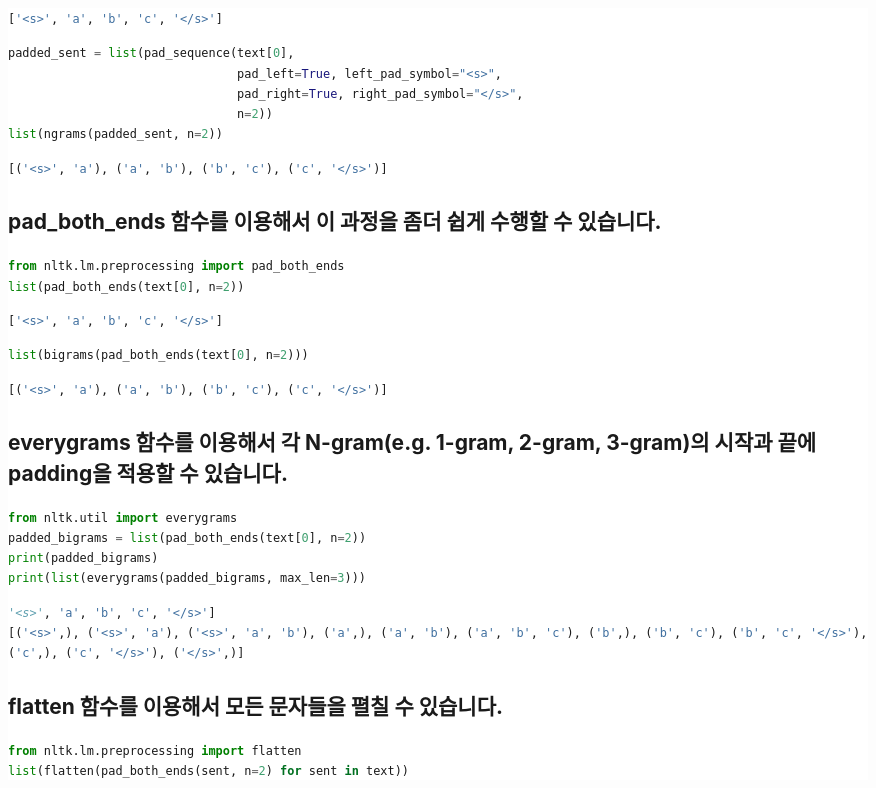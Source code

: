 ```python
['<s>', 'a', 'b', 'c', '</s>']
```

```python
padded_sent = list(pad_sequence(text[0],
                                pad_left=True, left_pad_symbol="<s>",
                                pad_right=True, right_pad_symbol="</s>",
                                n=2))
list(ngrams(padded_sent, n=2))
```

```python
[('<s>', 'a'), ('a', 'b'), ('b', 'c'), ('c', '</s>')]
```

## pad_both_ends 함수를 이용해서 이 과정을 좀더 쉽게 수행할 수 있습니다.

```python
from nltk.lm.preprocessing import pad_both_ends
list(pad_both_ends(text[0], n=2))
```

```python
['<s>', 'a', 'b', 'c', '</s>']
```

```python
list(bigrams(pad_both_ends(text[0], n=2)))
```

```python
[('<s>', 'a'), ('a', 'b'), ('b', 'c'), ('c', '</s>')]
```

## everygrams 함수를 이용해서 각 N-gram(e.g. 1-gram, 2-gram, 3-gram)의 시작과 끝에 padding을 적용할 수 있습니다.

```python
from nltk.util import everygrams
padded_bigrams = list(pad_both_ends(text[0], n=2))
print(padded_bigrams)
print(list(everygrams(padded_bigrams, max_len=3)))
```

```python
'<s>', 'a', 'b', 'c', '</s>']
[('<s>',), ('<s>', 'a'), ('<s>', 'a', 'b'), ('a',), ('a', 'b'), ('a', 'b', 'c'), ('b',), ('b', 'c'), ('b', 'c', '</s>'), ('c',), ('c', '</s>'), ('</s>',)]
```

## flatten 함수를 이용해서 모든 문자들을 펼칠 수 있습니다.

```python
from nltk.lm.preprocessing import flatten
list(flatten(pad_both_ends(sent, n=2) for sent in text))
```
